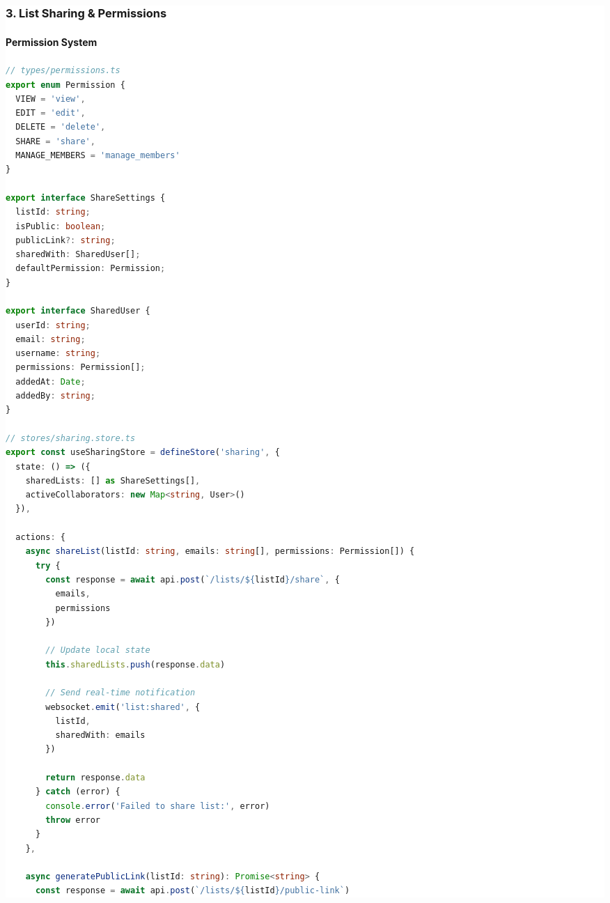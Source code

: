 ### 3. List Sharing & Permissions

#### Permission System
```typescript
// types/permissions.ts
export enum Permission {
  VIEW = 'view',
  EDIT = 'edit',
  DELETE = 'delete',
  SHARE = 'share',
  MANAGE_MEMBERS = 'manage_members'
}

export interface ShareSettings {
  listId: string;
  isPublic: boolean;
  publicLink?: string;
  sharedWith: SharedUser[];
  defaultPermission: Permission;
}

export interface SharedUser {
  userId: string;
  email: string;
  username: string;
  permissions: Permission[];
  addedAt: Date;
  addedBy: string;
}

// stores/sharing.store.ts
export const useSharingStore = defineStore('sharing', {
  state: () => ({
    sharedLists: [] as ShareSettings[],
    activeCollaborators: new Map<string, User>()
  }),
  
  actions: {
    async shareList(listId: string, emails: string[], permissions: Permission[]) {
      try {
        const response = await api.post(`/lists/${listId}/share`, {
          emails,
          permissions
        })
        
        // Update local state
        this.sharedLists.push(response.data)
        
        // Send real-time notification
        websocket.emit('list:shared', {
          listId,
          sharedWith: emails
        })
        
        return response.data
      } catch (error) {
        console.error('Failed to share list:', error)
        throw error
      }
    },
    
    async generatePublicLink(listId: string): Promise<string> {
      const response = await api.post(`/lists/${listId}/public-link`)
```